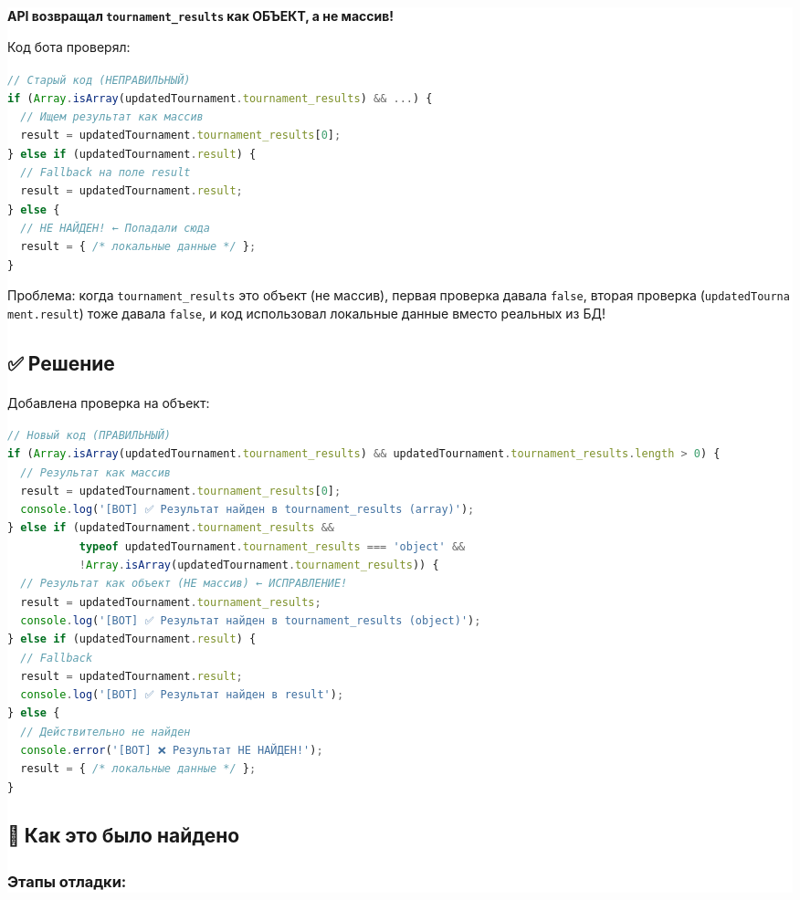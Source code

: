**API возвращал `tournament_results` как ОБЪЕКТ, а не массив!**

Код бота проверял:
```typescript
// Старый код (НЕПРАВИЛЬНЫЙ)
if (Array.isArray(updatedTournament.tournament_results) && ...) {
  // Ищем результат как массив
  result = updatedTournament.tournament_results[0];
} else if (updatedTournament.result) {
  // Fallback на поле result
  result = updatedTournament.result;
} else {
  // НЕ НАЙДЕН! ← Попадали сюда
  result = { /* локальные данные */ };
}
```

Проблема: когда `tournament_results` это объект (не массив), первая проверка давала `false`, вторая проверка (`updatedTournament.result`) тоже давала `false`, и код использовал локальные данные вместо реальных из БД!

## ✅ Решение

Добавлена проверка на объект:

```typescript
// Новый код (ПРАВИЛЬНЫЙ)
if (Array.isArray(updatedTournament.tournament_results) && updatedTournament.tournament_results.length > 0) {
  // Результат как массив
  result = updatedTournament.tournament_results[0];
  console.log('[BOT] ✅ Результат найден в tournament_results (array)');
} else if (updatedTournament.tournament_results && 
           typeof updatedTournament.tournament_results === 'object' && 
           !Array.isArray(updatedTournament.tournament_results)) {
  // Результат как объект (НЕ массив) ← ИСПРАВЛЕНИЕ!
  result = updatedTournament.tournament_results;
  console.log('[BOT] ✅ Результат найден в tournament_results (object)');
} else if (updatedTournament.result) {
  // Fallback
  result = updatedTournament.result;
  console.log('[BOT] ✅ Результат найден в result');
} else {
  // Действительно не найден
  console.error('[BOT] ❌ Результат НЕ НАЙДЕН!');
  result = { /* локальные данные */ };
}
```

## 🧪 Как это было найдено

### Этапы отладки:
